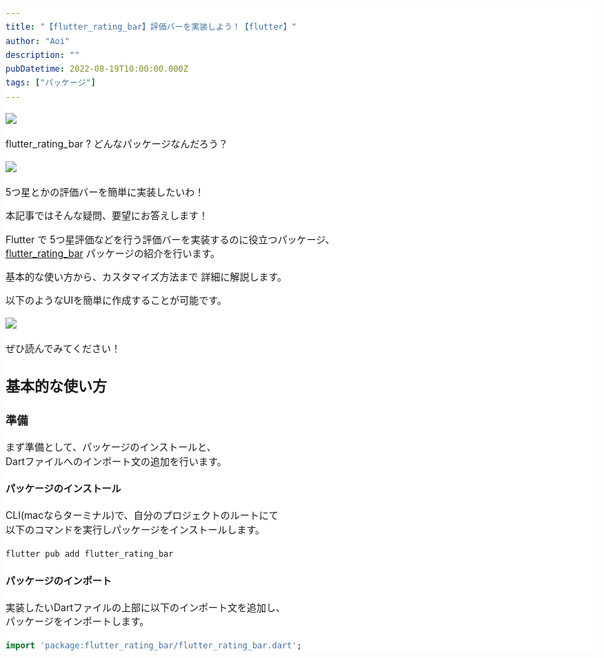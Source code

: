 ```yaml
---
title: "【flutter_rating_bar】評価バーを実装しよう！【flutter】"
author: "Aoi"
description: ""
pubDatetime: 2022-08-19T10:00:00.000Z
tags: ["パッケージ"]
---
```


![](https://blog.flutteruniv.com/wp-content/themes/cocoon-master/images/ojisan.png)

flutter\_rating\_bar ? どんなパッケージなんだろう？

![](https://blog.flutteruniv.com/wp-content/themes/cocoon-master/images/obasan.png)

5つ星とかの評価バーを簡単に実装したいわ！

本記事ではそんな疑問、要望にお答えします！

Flutter で 5つ星評価などを行う評価バーを実装するのに役立つパッケージ、  
[flutter\_rating\_bar](https://pub.dev/packages/flutter_rating_bar) パッケージの紹介を行います。

基本的な使い方から、カスタマイズ方法まで 詳細に解説します。

以下のようなUIを簡単に作成することが可能です。

![](https://blog.flutteruniv.com/wp-content/uploads/2022/08/スクリーンショット-2022-08-19-18.25.56-1.png)

ぜひ読んでみてください！

## 基本的な使い方

### 準備

まず準備として、パッケージのインストールと、  
Dartファイルへのインポート文の追加を行います。

#### パッケージのインストール

CLI(macならターミナル)で、自分のプロジェクトのルートにて  
以下のコマンドを実行しパッケージをインストールします。

```bash
flutter pub add flutter_rating_bar
```

#### パッケージのインポート

実装したいDartファイルの上部に以下のインポート文を追加し、  
パッケージをインポートします。

```dart
import 'package:flutter_rating_bar/flutter_rating_bar.dart';
```
